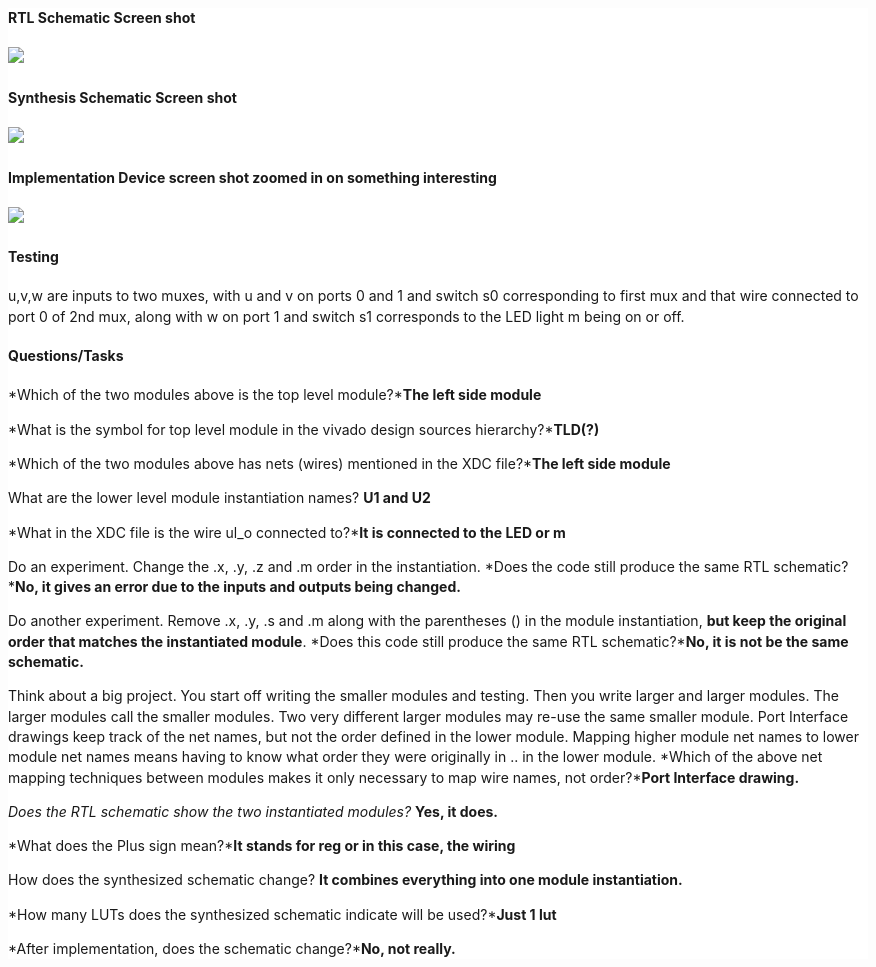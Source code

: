#### RTL Schematic Screen shot

![](C:\Users\kamra\OneDrive\Documents\GitHub\ENES247Kamran\lab1-mux\RTL7.PNG)

#### Synthesis Schematic Screen shot

![](C:\Users\kamra\OneDrive\Documents\GitHub\ENES247Kamran\lab1-mux\SynthSchem7.PNG)

#### Implementation Device screen shot zoomed in on something interesting

![](C:\Users\kamra\OneDrive\Documents\GitHub\ENES247Kamran\lab1-mux\Implement7.PNG)

#### Testing

u,v,w are inputs to two muxes, with u and v on ports 0 and 1 and switch s0 corresponding to first mux and that wire connected to port 0 of 2nd mux, along with w on port 1 and switch s1 corresponds to the LED light m being on or off.

#### Questions/Tasks

*Which of the two modules above is the top level module?***The left side module**

*What is the symbol for top level module in the vivado design sources hierarchy?***TLD(?)**

*Which of the two modules above has nets (wires) mentioned in the XDC file?***The left side module**

What are the lower level module instantiation names? **U1 and U2**

*What in the XDC file is the wire ul_o connected to?***It is connected to the LED or m**

Do an experiment.  Change the .x, .y, .z and .m order in the instantiation. *Does the code still produce the same RTL schematic?***No, it gives an error due to the inputs and outputs being changed.**

Do another experiment. Remove .x, .y, .s and .m along with the parentheses () in the module instantiation, **but keep the original order that matches the instantiated module**.  *Does this code still produce the same RTL schematic?***No, it is not be the same schematic.**

Think about a big project. You start off writing the smaller modules and testing. Then you write larger and larger modules. The larger modules call the smaller modules. Two very different larger modules may re-use the same smaller module.  Port Interface drawings keep track of the net names, but not the order defined in the lower module. Mapping higher module net names to lower module net names means having to know what order they were originally in .. in the lower module.  *Which of the above net mapping techniques between modules makes it only necessary to map wire names, not order?***Port Interface drawing.**

*Does the RTL schematic show the two instantiated modules?* **Yes, it does.**

*What does the Plus sign mean?***It stands for reg or in this case, the wiring**

How does the synthesized schematic change? **It combines everything into one module instantiation.**

*How many LUTs does the synthesized schematic indicate will be used?***Just 1 lut**

*After implementation, does the schematic change?***No, not really.**
